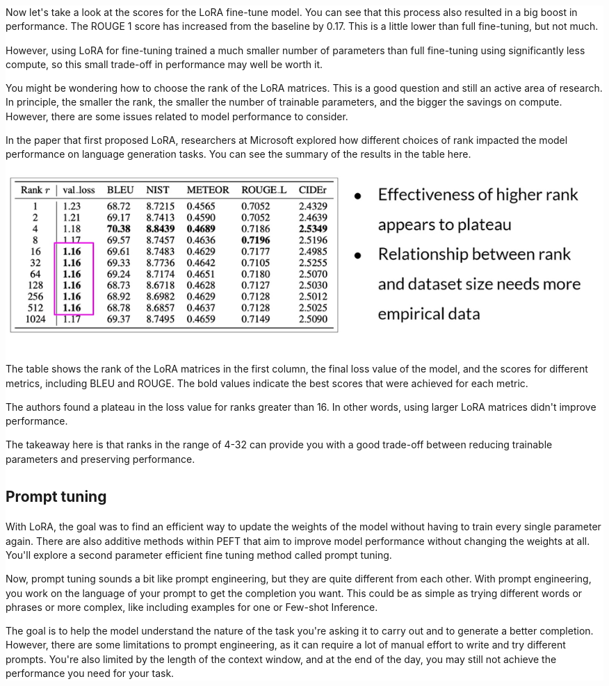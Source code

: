 Now let's take a look at the scores for the LoRA fine-tune model. You can see that this process also resulted in a big boost in performance. The ROUGE 1 score has increased from the baseline by 0.17. This is a little lower than full fine-tuning, but not much.

However, using LoRA for fine-tuning trained a much smaller number of parameters than full fine-tuning using significantly less compute, so this small trade-off in performance may well be worth it.

You might be wondering how to choose the rank of the LoRA matrices. This is a good question and still an active area of research. In principle, the smaller the rank, the smaller the number of trainable parameters, and the bigger the savings on compute. However, there are some issues related to model performance to consider.

In the paper that first proposed LoRA, researchers at Microsoft explored how different choices of rank impacted the model performance on language generation tasks. You can see the summary of the results in the table here.

![LoRA performance based on rank table](./images/LoRA-rank-matrix.png)

The table shows the rank of the LoRA matrices in the first column, the final loss value of the model, and the scores for different metrics, including BLEU and ROUGE. The bold values indicate the best scores that were achieved for each metric.

The authors found a plateau in the loss value for ranks greater than 16. In other words, using larger LoRA matrices didn't improve performance.

The takeaway here is that ranks in the range of 4-32 can provide you with a good trade-off between reducing trainable parameters and preserving performance.

## Prompt tuning

With LoRA, the goal was to find an efficient way to update the weights of the model without having to train every single parameter again. There are also additive methods within PEFT that aim to improve model performance without changing the weights at all. You'll explore a second parameter efficient fine tuning method called prompt tuning.

Now, prompt tuning sounds a bit like prompt engineering, but they are quite different from each other. With prompt engineering, you work on the language of your prompt to get the completion you want. This could be as simple as trying different words or phrases or more complex, like including examples for one or Few-shot Inference.

The goal is to help the model understand the nature of the task you're asking it to carry out and to generate a better completion. However, there are some limitations to prompt engineering, as it can require a lot of manual effort to write and try different prompts. You're also limited by the length of the context window, and at the end of the day, you may still not achieve the performance you need for your task.
